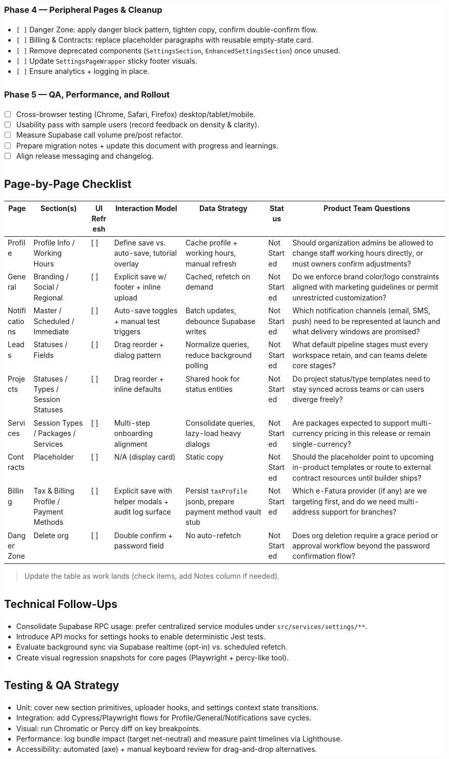 ### Phase 4 — Peripheral Pages & Cleanup
- `[ ]` Danger Zone: apply danger block pattern, tighten copy, confirm double-confirm flow.
- `[ ]` Billing & Contracts: replace placeholder paragraphs with reusable empty-state card.
- `[ ]` Remove deprecated components (`SettingsSection`, `EnhancedSettingsSection`) once unused.
- `[ ]` Update `SettingsPageWrapper` sticky footer visuals.
- `[ ]` Ensure analytics + logging in place.

### Phase 5 — QA, Performance, and Rollout
- [ ] Cross-browser testing (Chrome, Safari, Firefox) desktop/tablet/mobile.
- [ ] Usability pass with sample users (record feedback on density & clarity).
- [ ] Measure Supabase call volume pre/post refactor.
- [ ] Prepare migration notes + update this document with progress and learnings.
- [ ] Align release messaging and changelog.

## Page-by-Page Checklist
| Page | Section(s) | UI Refresh | Interaction Model | Data Strategy | Status | Product Team Questions |
| --- | --- | --- | --- | --- | --- | --- |
| Profile | Profile Info / Working Hours | [ ] | Define save vs. auto-save, tutorial overlay | Cache profile + working hours, manual refresh | Not Started | Should organization admins be allowed to change staff working hours directly, or must owners confirm adjustments? |
| General | Branding / Social / Regional | [ ] | Explicit save w/ footer + inline upload | Cached, refetch on demand | Not Started | Do we enforce brand color/logo constraints aligned with marketing guidelines or permit unrestricted customization? |
| Notifications | Master / Scheduled / Immediate | [ ] | Auto-save toggles + manual test triggers | Batch updates, debounce Supabase writes | Not Started | Which notification channels (email, SMS, push) need to be represented at launch and what delivery windows are promised? |
| Leads | Statuses / Fields | [ ] | Drag reorder + dialog pattern | Normalize queries, reduce background polling | Not Started | What default pipeline stages must every workspace retain, and can teams delete core stages? |
| Projects | Statuses / Types / Session Statuses | [ ] | Drag reorder + inline defaults | Shared hook for status entities | Not Started | Do project status/type templates need to stay synced across teams or can users diverge freely? |
| Services | Session Types / Packages / Services | [ ] | Multi-step onboarding alignment | Consolidate queries, lazy-load heavy dialogs | Not Started | Are packages expected to support multi-currency pricing in this release or remain single-currency? |
| Contracts | Placeholder | [ ] | N/A (display card) | Static copy | Not Started | Should the placeholder point to upcoming in-product templates or route to external contract resources until builder ships? |
| Billing | Tax & Billing Profile / Payment Methods | [ ] | Explicit save with helper modals + audit log surface | Persist `taxProfile` jsonb, prepare payment method vault stub | Not Started | Which e-Fatura provider (if any) are we targeting first, and do we need multi-address support for branches? |
| Danger Zone | Delete org | [ ] | Double confirm + password field | No auto-refetch | Not Started | Does org deletion require a grace period or approval workflow beyond the password confirmation flow? |

> Update the table as work lands (check items, add Notes column if needed).

## Technical Follow-Ups
- Consolidate Supabase RPC usage: prefer centralized service modules under `src/services/settings/**`.
- Introduce API mocks for settings hooks to enable deterministic Jest tests.
- Evaluate background sync via Supabase realtime (opt-in) vs. scheduled refetch.
- Create visual regression snapshots for core pages (Playwright + percy-like tool).

## Testing & QA Strategy
- Unit: cover new section primitives, uploader hooks, and settings context state transitions.
- Integration: add Cypress/Playwright flows for Profile/General/Notifications save cycles.
- Visual: run Chromatic or Percy diff on key breakpoints.
- Performance: log bundle impact (target net-neutral) and measure paint timelines via Lighthouse.
- Accessibility: automated (axe) + manual keyboard review for drag-and-drop alternatives.
